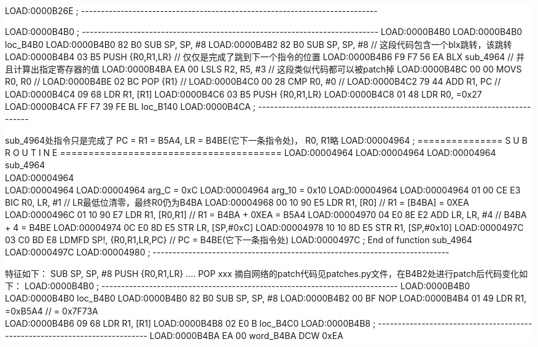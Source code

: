 LOAD:0000B26E             ; ---------------------------------------------------------------------------

LOAD:0000B4B0             ; ---------------------------------------------------------------------------
LOAD:0000B4B0
LOAD:0000B4B0             loc_B4B0
LOAD:0000B4B0 82 B0                       SUB             SP, SP, #8
LOAD:0000B4B2 82 B0                       SUB             SP, SP, #8 // 这段代码包含一个blx跳转，该跳转
LOAD:0000B4B4 03 B5                       PUSH            {R0,R1,LR} //	仅仅是完成了跳到下一个指令的位置
LOAD:0000B4B6 F9 F7 56 EA                 BLX             sub_4964   //	并且计算出指定寄存器的值
LOAD:0000B4BA EA 00                       LSLS            R2, R5, #3 //	这段类似代码都可以被patch掉
LOAD:0000B4BC 00 00                       MOVS            R0, R0 //
LOAD:0000B4BE 02 BC                       POP             {R1} //
LOAD:0000B4C0 00 28                       CMP             R0, #0 //
LOAD:0000B4C2 79 44                       ADD             R1, PC //
LOAD:0000B4C4 09 68                       LDR             R1, [R1] 
LOAD:0000B4C6 03 B5                       PUSH            {R0,R1,LR}
LOAD:0000B4C8 01 48                       LDR             R0, =0x27
LOAD:0000B4CA FF F7 39 FE                 BL              loc_B140
LOAD:0000B4CA             ; ---------------------------------------------------------------------------



sub_4964处指令只是完成了 PC = R1 = B5A4, LR = B4BE(它下一条指令处)， R0, R1略
LOAD:00004964             ; =============== S U B R O U T I N E =======================================
LOAD:00004964
LOAD:00004964
LOAD:00004964             sub_4964                               
LOAD:00004964                                                     
LOAD:00004964
LOAD:00004964             arg_C           =  0xC
LOAD:00004964             arg_10          =  0x10
LOAD:00004964
LOAD:00004964 01 00 CE E3                 BIC             R0, LR, #1  // LR最低位清零，最终R0仍为B4BA
LOAD:00004968 00 10 90 E5                 LDR             R1, [R0] // R1 = [B4BA] = 0XEA
LOAD:0000496C 01 10 90 E7                 LDR             R1, [R0,R1] // R1 = B4BA + 0XEA = B5A4
LOAD:00004970 04 E0 8E E2                 ADD             LR, LR, #4 // B4BA + 4 = B4BE
LOAD:00004974 0C E0 8D E5                 STR             LR, [SP,#0xC]
LOAD:00004978 10 10 8D E5                 STR             R1, [SP,#0x10]
LOAD:0000497C 03 C0 BD E8                 LDMFD           SP!, {R0,R1,LR,PC} // PC = B4BE(它下一条指令处)
LOAD:0000497C             ; End of function sub_4964
LOAD:0000497C
LOAD:00004980             ; ---------------------------------------------------------------------------

特征如下：
SUB SP, SP, #8
PUSH {R0,R1,LR}
....
POP xxx
摘自网络的patch代码见patches.py文件，在B4B2处进行patch后代码变化如下：
LOAD:0000B4B0             ; ---------------------------------------------------------------------------
LOAD:0000B4B0
LOAD:0000B4B0             loc_B4B0
LOAD:0000B4B0 82 B0                       SUB             SP, SP, #8
LOAD:0000B4B2 00 BF                       NOP
LOAD:0000B4B4 01 49                       LDR             R1, =0xB5A4 // = 0x7F73A  
LOAD:0000B4B6 09 68                       LDR             R1, [R1]
LOAD:0000B4B8 02 E0                       B               loc_B4C0
LOAD:0000B4B8             ; ---------------------------------------------------------------------------
LOAD:0000B4BA EA 00       word_B4BA       DCW 0xEA
